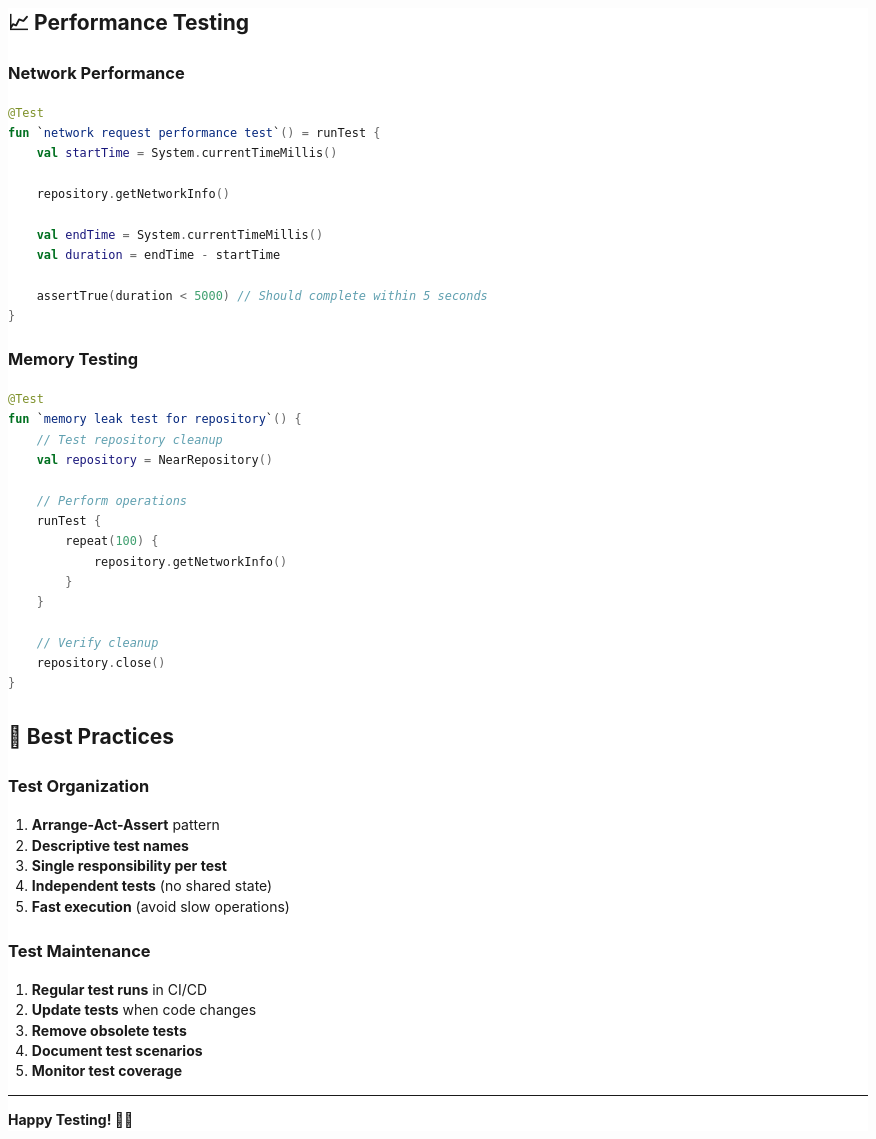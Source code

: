 ## 📈 Performance Testing

### Network Performance

```kotlin
@Test
fun `network request performance test`() = runTest {
    val startTime = System.currentTimeMillis()

    repository.getNetworkInfo()

    val endTime = System.currentTimeMillis()
    val duration = endTime - startTime

    assertTrue(duration < 5000) // Should complete within 5 seconds
}
```

### Memory Testing

```kotlin
@Test
fun `memory leak test for repository`() {
    // Test repository cleanup
    val repository = NearRepository()

    // Perform operations
    runTest {
        repeat(100) {
            repository.getNetworkInfo()
        }
    }

    // Verify cleanup
    repository.close()
}
```

## 🎯 Best Practices

### Test Organization

1. **Arrange-Act-Assert** pattern
2. **Descriptive test names**
3. **Single responsibility per test**
4. **Independent tests** (no shared state)
5. **Fast execution** (avoid slow operations)

### Test Maintenance

1. **Regular test runs** in CI/CD
2. **Update tests** when code changes
3. **Remove obsolete tests**
4. **Document test scenarios**
5. **Monitor test coverage**

---

**Happy Testing! 🧪✨**